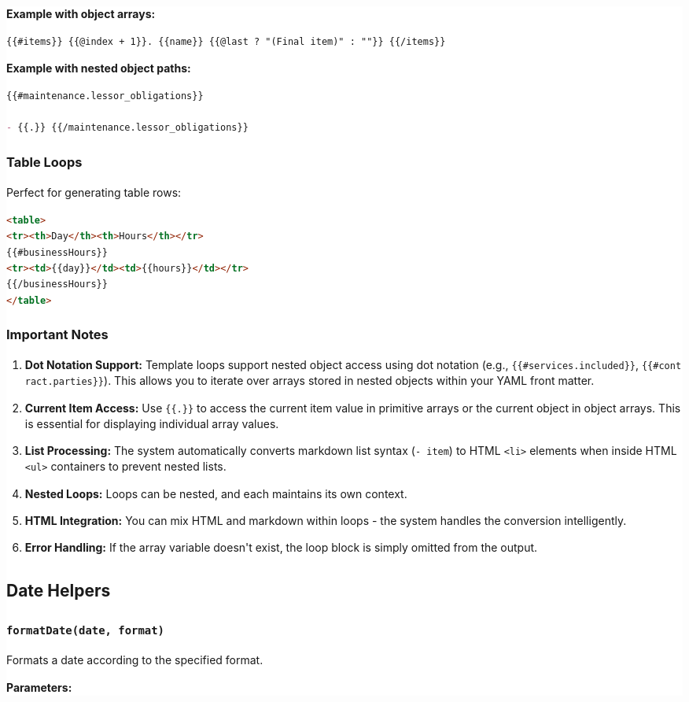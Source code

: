 **Example with object arrays:**

```markdown
{{#items}} {{@index + 1}}. {{name}} {{@last ? "(Final item)" : ""}} {{/items}}
```

**Example with nested object paths:**

```markdown
{{#maintenance.lessor_obligations}}

- {{.}} {{/maintenance.lessor_obligations}}
```

### Table Loops

Perfect for generating table rows:

```markdown
<table>
<tr><th>Day</th><th>Hours</th></tr>
{{#businessHours}}
<tr><td>{{day}}</td><td>{{hours}}</td></tr>
{{/businessHours}}
</table>
```

### Important Notes

1. **Dot Notation Support:** Template loops support nested object access using
   dot notation (e.g., `{{#services.included}}`, `{{#contract.parties}}`). This
   allows you to iterate over arrays stored in nested objects within your YAML
   front matter.

2. **Current Item Access:** Use `{{.}}` to access the current item value in
   primitive arrays or the current object in object arrays. This is essential
   for displaying individual array values.

3. **List Processing:** The system automatically converts markdown list syntax
   (`- item`) to HTML `<li>` elements when inside HTML `<ul>` containers to
   prevent nested lists.

4. **Nested Loops:** Loops can be nested, and each maintains its own context.

5. **HTML Integration:** You can mix HTML and markdown within loops - the system
   handles the conversion intelligently.

6. **Error Handling:** If the array variable doesn't exist, the loop block is
   simply omitted from the output.

## Date Helpers

### `formatDate(date, format)`

Formats a date according to the specified format.

**Parameters:**
